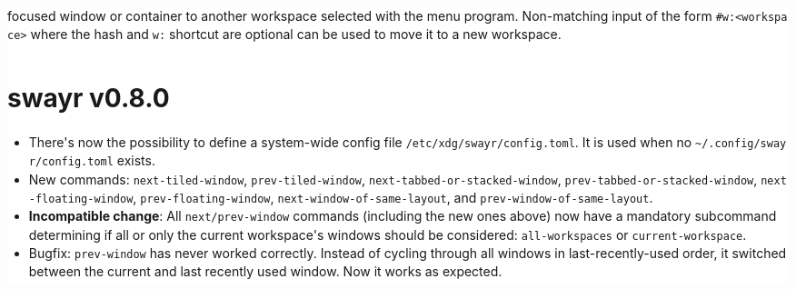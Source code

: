   focused window or container to another workspace selected with the menu
  program.  Non-matching input of the form `#w:<workspace>` where the hash and
  `w:` shortcut are optional can be used to move it to a new workspace.


swayr v0.8.0
============

- There's now the possibility to define a system-wide config file
  `/etc/xdg/swayr/config.toml`.  It is used when no
  `~/.config/swayr/config.toml` exists.
- New commands: `next-tiled-window`, `prev-tiled-window`,
  `next-tabbed-or-stacked-window`, `prev-tabbed-or-stacked-window`,
  `next-floating-window`, `prev-floating-window`, `next-window-of-same-layout`,
  and `prev-window-of-same-layout`.
- **Incompatible change**: All `next/prev-window` commands (including the new
  ones above) now have a mandatory subcommand determining if all or only the
  current workspace's windows should be considered: `all-workspaces` or
  `current-workspace`.
- Bugfix: `prev-window` has never worked correctly.  Instead of cycling through
  all windows in last-recently-used order, it switched between the current and
  last recently used window.  Now it works as expected.
